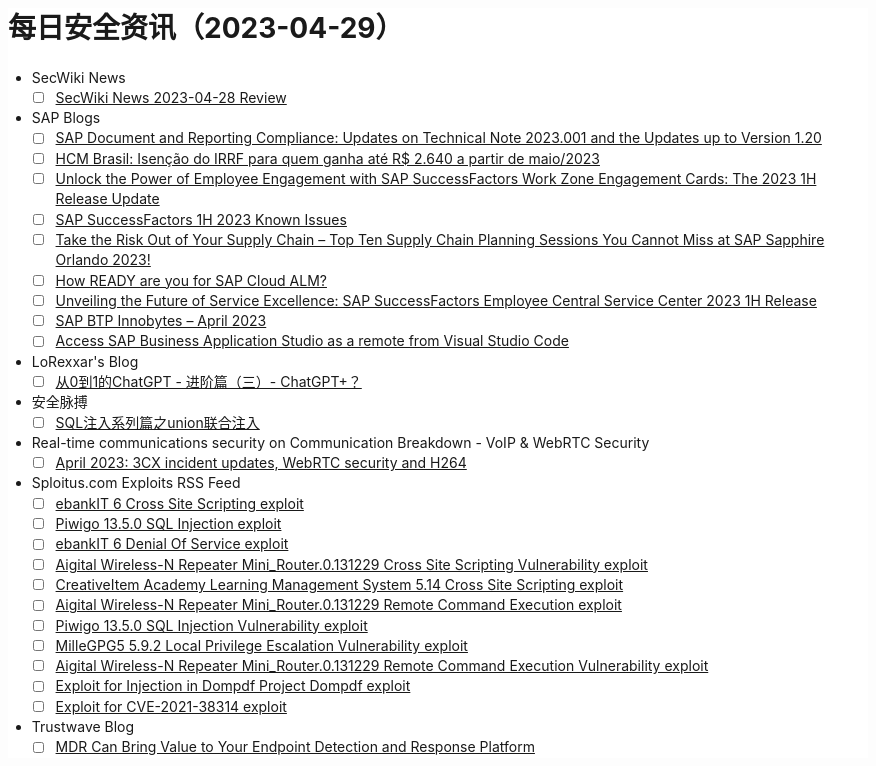 # 每日安全资讯（2023-04-29）

- SecWiki News
  - [ ] [SecWiki News 2023-04-28 Review](http://www.sec-wiki.com/?2023-04-28)
- SAP Blogs
  - [ ] [SAP Document and Reporting Compliance: Updates on Technical Note 2023.001 and the Updates up to Version 1.20](https://blogs.sap.com/2023/04/28/sap-document-and-reporting-compliance-updates-on-technical-note-2023.001-and-the-updates-up-to-version-1.20/)
  - [ ] [HCM Brasil: Isenção do IRRF para quem ganha até R$ 2.640 a partir de maio/2023](https://blogs.sap.com/2023/04/28/hcm-brasil-isencao-do-irrf-para-quem-ganha-ate-r-2.640-a-partir-de-maio-2023/)
  - [ ] [Unlock the Power of Employee Engagement with SAP SuccessFactors Work Zone Engagement Cards: The 2023 1H Release Update](https://blogs.sap.com/2023/04/28/unlock-the-power-of-employee-engagement-with-sap-successfactors-work-zone-engagement-cards-the-2023-1h-release-update/)
  - [ ] [SAP SuccessFactors 1H 2023 Known Issues](https://blogs.sap.com/2023/04/28/sap-successfactors-1h-2023-known-issues/)
  - [ ] [Take the Risk Out of Your Supply Chain – Top Ten Supply Chain Planning Sessions You Cannot Miss at SAP Sapphire Orlando 2023!](https://blogs.sap.com/2023/04/28/take-the-risk-out-of-your-supply-chain-top-ten-supply-chain-planning-sessions-you-cannot-miss-at-sap-sapphire-orlando-2023/)
  - [ ] [How READY are you for SAP Cloud ALM?](https://blogs.sap.com/2023/04/28/how-ready-are-you-for-sap-cloud-alm/)
  - [ ] [Unveiling the Future of Service Excellence: SAP SuccessFactors Employee Central Service Center 2023 1H Release](https://blogs.sap.com/2023/04/28/unveiling-the-future-of-service-excellence-sap-successfactors-employee-central-service-center-2023-1h-release/)
  - [ ] [SAP BTP Innobytes – April 2023](https://blogs.sap.com/2023/04/28/sap-btp-innobytes-april-2023/)
  - [ ] [Access SAP Business Application Studio as a remote from Visual Studio Code](https://blogs.sap.com/2023/04/28/access-sap-business-application-studio-as-a-remote-from-visual-studio-code/)
- LoRexxar's Blog
  - [ ] [从0到1的ChatGPT - 进阶篇（三）- ChatGPT+？](https://lorexxar.cn/2023/04/28/chatgpt-3/)
- 安全脉搏
  - [ ] [SQL注入系列篇之union联合注入](https://www.secpulse.com/archives/199755.html)
- Real-time communications security on Communication Breakdown - VoIP & WebRTC Security
  - [ ] [April 2023: 3CX incident updates, WebRTC security and H264](https://www.rtcsec.com/newsletter/2023-04-rtcsec-news/)
- Sploitus.com Exploits RSS Feed
  - [ ] [ebankIT 6 Cross Site Scripting exploit](https://sploitus.com/exploit?id=PACKETSTORM:172063&utm_source=rss&utm_medium=rss)
  - [ ] [Piwigo 13.5.0 SQL Injection exploit](https://sploitus.com/exploit?id=PACKETSTORM:172059&utm_source=rss&utm_medium=rss)
  - [ ] [ebankIT 6 Denial Of Service exploit](https://sploitus.com/exploit?id=PACKETSTORM:172064&utm_source=rss&utm_medium=rss)
  - [ ] [Aigital Wireless-N Repeater Mini_Router.0.131229 Cross Site Scripting Vulnerability exploit](https://sploitus.com/exploit?id=1337DAY-ID-38632&utm_source=rss&utm_medium=rss)
  - [ ] [CreativeItem Academy Learning Management System 5.14 Cross Site Scripting exploit](https://sploitus.com/exploit?id=PACKETSTORM:172060&utm_source=rss&utm_medium=rss)
  - [ ] [Aigital Wireless-N Repeater Mini_Router.0.131229 Remote Command Execution exploit](https://sploitus.com/exploit?id=PACKETSTORM:172061&utm_source=rss&utm_medium=rss)
  - [ ] [Piwigo 13.5.0 SQL Injection Vulnerability exploit](https://sploitus.com/exploit?id=1337DAY-ID-38631&utm_source=rss&utm_medium=rss)
  - [ ] [MilleGPG5 5.9.2 Local Privilege Escalation Vulnerability exploit](https://sploitus.com/exploit?id=1337DAY-ID-38630&utm_source=rss&utm_medium=rss)
  - [ ] [Aigital Wireless-N Repeater Mini_Router.0.131229 Remote Command Execution Vulnerability exploit](https://sploitus.com/exploit?id=1337DAY-ID-38633&utm_source=rss&utm_medium=rss)
  - [ ] [Exploit for Injection in Dompdf Project Dompdf exploit](https://sploitus.com/exploit?id=D0704294-F7C8-53E7-BD71-B5CD0F7A3CAE&utm_source=rss&utm_medium=rss)
  - [ ] [Exploit for CVE-2021-38314 exploit](https://sploitus.com/exploit?id=F2B73D40-6A15-55D7-9E20-D59B3CE14876&utm_source=rss&utm_medium=rss)
- Trustwave Blog
  - [ ] [MDR Can Bring Value to Your Endpoint Detection and Response Platform](https://www.trustwave.com/en-us/resources/blogs/trustwave-blog/mdr-can-bring-value-to-your-endpoint-detection-and-response-platform/)